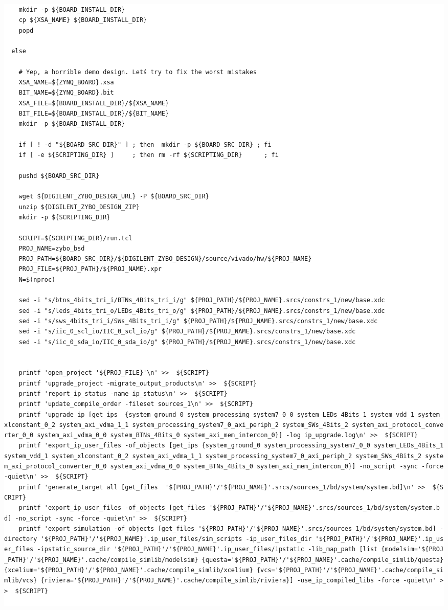 ```
    mkdir -p ${BOARD_INSTALL_DIR} 
    cp ${XSA_NAME} ${BOARD_INSTALL_DIR}
    popd

  else

    # Yep, a horrible demo design. Letś try to fix the worst mistakes
    XSA_NAME=${ZYNQ_BOARD}.xsa
    BIT_NAME=${ZYNQ_BOARD}.bit
    XSA_FILE=${BOARD_INSTALL_DIR}/${XSA_NAME}
    BIT_FILE=${BOARD_INSTALL_DIR}/${BIT_NAME}
    mkdir -p ${BOARD_INSTALL_DIR} 

    if [ ! -d "${BOARD_SRC_DIR}" ] ; then  mkdir -p ${BOARD_SRC_DIR} ; fi
    if [ -e ${SCRIPTING_DIR} ]     ; then rm -rf ${SCRIPTING_DIR}      ; fi

    pushd ${BOARD_SRC_DIR}

    wget ${DIGILENT_ZYBO_DESIGN_URL} -P ${BOARD_SRC_DIR}
    unzip ${DIGILENT_ZYBO_DESIGN_ZIP}
    mkdir -p ${SCRIPTING_DIR}

    SCRIPT=${SCRIPTING_DIR}/run.tcl
    PROJ_NAME=zybo_bsd
    PROJ_PATH=${BOARD_SRC_DIR}/${DIGILENT_ZYBO_DESIGN}/source/vivado/hw/${PROJ_NAME}
    PROJ_FILE=${PROJ_PATH}/${PROJ_NAME}.xpr
    N=$(nproc)
    
    sed -i "s/btns_4bits_tri_i/BTNs_4Bits_tri_i/g" ${PROJ_PATH}/${PROJ_NAME}.srcs/constrs_1/new/base.xdc
    sed -i "s/leds_4bits_tri_o/LEDs_4Bits_tri_o/g" ${PROJ_PATH}/${PROJ_NAME}.srcs/constrs_1/new/base.xdc
    sed -i "s/sws_4bits_tri_i/SWs_4Bits_tri_i/g" ${PROJ_PATH}/${PROJ_NAME}.srcs/constrs_1/new/base.xdc
    sed -i "s/iic_0_scl_io/IIC_0_scl_io/g" ${PROJ_PATH}/${PROJ_NAME}.srcs/constrs_1/new/base.xdc
    sed -i "s/iic_0_sda_io/IIC_0_sda_io/g" ${PROJ_PATH}/${PROJ_NAME}.srcs/constrs_1/new/base.xdc


    printf 'open_project '${PROJ_FILE}'\n' >>  ${SCRIPT}
    printf 'upgrade_project -migrate_output_products\n' >>  ${SCRIPT}
    printf 'report_ip_status -name ip_status\n' >>  ${SCRIPT}
    printf 'update_compile_order -fileset sources_1\n' >>  ${SCRIPT}
    printf 'upgrade_ip [get_ips  {system_ground_0 system_processing_system7_0_0 system_LEDs_4Bits_1 system_vdd_1 system_xlconstant_0_2 system_axi_vdma_1_1 system_processing_system7_0_axi_periph_2 system_SWs_4Bits_2 system_axi_protocol_converter_0_0 system_axi_vdma_0_0 system_BTNs_4Bits_0 system_axi_mem_intercon_0}] -log ip_upgrade.log\n' >>  ${SCRIPT}
    printf 'export_ip_user_files -of_objects [get_ips {system_ground_0 system_processing_system7_0_0 system_LEDs_4Bits_1 system_vdd_1 system_xlconstant_0_2 system_axi_vdma_1_1 system_processing_system7_0_axi_periph_2 system_SWs_4Bits_2 system_axi_protocol_converter_0_0 system_axi_vdma_0_0 system_BTNs_4Bits_0 system_axi_mem_intercon_0}] -no_script -sync -force -quiet\n' >>  ${SCRIPT}
    printf 'generate_target all [get_files  '${PROJ_PATH}'/'${PROJ_NAME}'.srcs/sources_1/bd/system/system.bd]\n' >>  ${SCRIPT}
    printf 'export_ip_user_files -of_objects [get_files '${PROJ_PATH}'/'${PROJ_NAME}'.srcs/sources_1/bd/system/system.bd] -no_script -sync -force -quiet\n' >>  ${SCRIPT}
    printf 'export_simulation -of_objects [get_files '${PROJ_PATH}'/'${PROJ_NAME}'.srcs/sources_1/bd/system/system.bd] -directory '${PROJ_PATH}'/'${PROJ_NAME}'.ip_user_files/sim_scripts -ip_user_files_dir '${PROJ_PATH}'/'${PROJ_NAME}'.ip_user_files -ipstatic_source_dir '${PROJ_PATH}'/'${PROJ_NAME}'.ip_user_files/ipstatic -lib_map_path [list {modelsim='${PROJ_PATH}'/'${PROJ_NAME}'.cache/compile_simlib/modelsim} {questa='${PROJ_PATH}'/'${PROJ_NAME}'.cache/compile_simlib/questa} {xcelium='${PROJ_PATH}'/'${PROJ_NAME}'.cache/compile_simlib/xcelium} {vcs='${PROJ_PATH}'/'${PROJ_NAME}'.cache/compile_simlib/vcs} {riviera='${PROJ_PATH}'/'${PROJ_NAME}'.cache/compile_simlib/riviera}] -use_ip_compiled_libs -force -quiet\n' >>  ${SCRIPT}
   
```